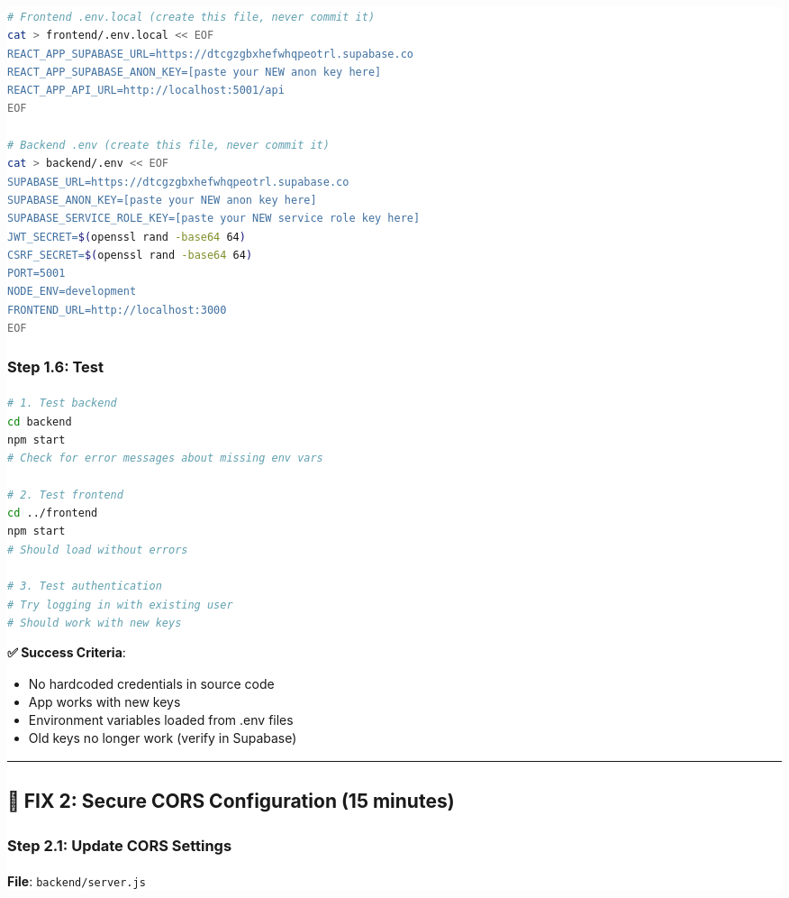 ```bash
# Frontend .env.local (create this file, never commit it)
cat > frontend/.env.local << EOF
REACT_APP_SUPABASE_URL=https://dtcgzgbxhefwhqpeotrl.supabase.co
REACT_APP_SUPABASE_ANON_KEY=[paste your NEW anon key here]
REACT_APP_API_URL=http://localhost:5001/api
EOF

# Backend .env (create this file, never commit it)
cat > backend/.env << EOF
SUPABASE_URL=https://dtcgzgbxhefwhqpeotrl.supabase.co
SUPABASE_ANON_KEY=[paste your NEW anon key here]
SUPABASE_SERVICE_ROLE_KEY=[paste your NEW service role key here]
JWT_SECRET=$(openssl rand -base64 64)
CSRF_SECRET=$(openssl rand -base64 64)
PORT=5001
NODE_ENV=development
FRONTEND_URL=http://localhost:3000
EOF
```

### Step 1.6: Test

```bash
# 1. Test backend
cd backend
npm start
# Check for error messages about missing env vars

# 2. Test frontend
cd ../frontend
npm start
# Should load without errors

# 3. Test authentication
# Try logging in with existing user
# Should work with new keys
```

**✅ Success Criteria**:
- No hardcoded credentials in source code
- App works with new keys
- Environment variables loaded from .env files
- Old keys no longer work (verify in Supabase)

---

## 🎯 FIX 2: Secure CORS Configuration (15 minutes)

### Step 2.1: Update CORS Settings

**File**: `backend/server.js`
